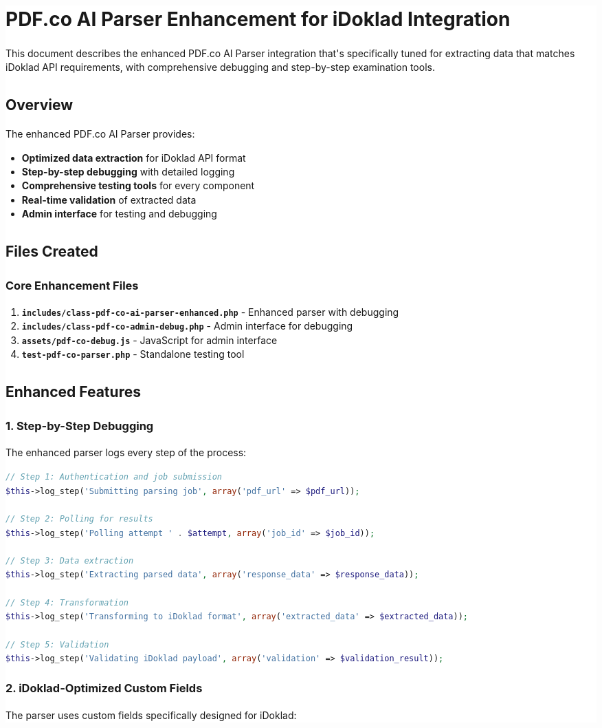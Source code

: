 # PDF.co AI Parser Enhancement for iDoklad Integration

This document describes the enhanced PDF.co AI Parser integration that's specifically tuned for extracting data that matches iDoklad API requirements, with comprehensive debugging and step-by-step examination tools.

## Overview

The enhanced PDF.co AI Parser provides:
- **Optimized data extraction** for iDoklad API format
- **Step-by-step debugging** with detailed logging
- **Comprehensive testing tools** for every component
- **Real-time validation** of extracted data
- **Admin interface** for testing and debugging

## Files Created

### Core Enhancement Files

1. **`includes/class-pdf-co-ai-parser-enhanced.php`** - Enhanced parser with debugging
2. **`includes/class-pdf-co-admin-debug.php`** - Admin interface for debugging
3. **`assets/pdf-co-debug.js`** - JavaScript for admin interface
4. **`test-pdf-co-parser.php`** - Standalone testing tool

## Enhanced Features

### 1. Step-by-Step Debugging

The enhanced parser logs every step of the process:

```php
// Step 1: Authentication and job submission
$this->log_step('Submitting parsing job', array('pdf_url' => $pdf_url));

// Step 2: Polling for results
$this->log_step('Polling attempt ' . $attempt, array('job_id' => $job_id));

// Step 3: Data extraction
$this->log_step('Extracting parsed data', array('response_data' => $response_data));

// Step 4: Transformation
$this->log_step('Transforming to iDoklad format', array('extracted_data' => $extracted_data));

// Step 5: Validation
$this->log_step('Validating iDoklad payload', array('validation' => $validation_result));
```

### 2. iDoklad-Optimized Custom Fields

The parser uses custom fields specifically designed for iDoklad:
